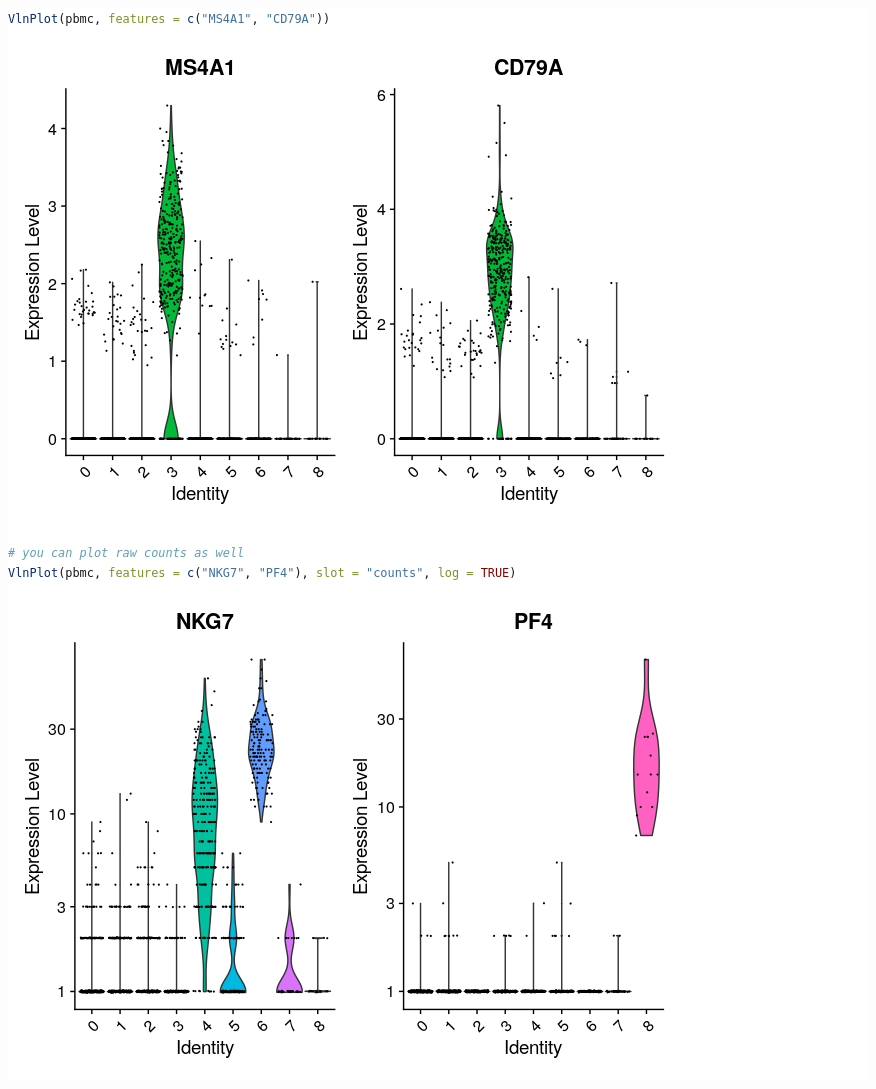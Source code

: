 ``` r
VlnPlot(pbmc, features = c("MS4A1", "CD79A"))
```

![](seurat_files/figure-gfm/unnamed-chunk-28-1.png)

``` r
# you can plot raw counts as well
VlnPlot(pbmc, features = c("NKG7", "PF4"), slot = "counts", log = TRUE)
```

![](seurat_files/figure-gfm/unnamed-chunk-29-1.png)

